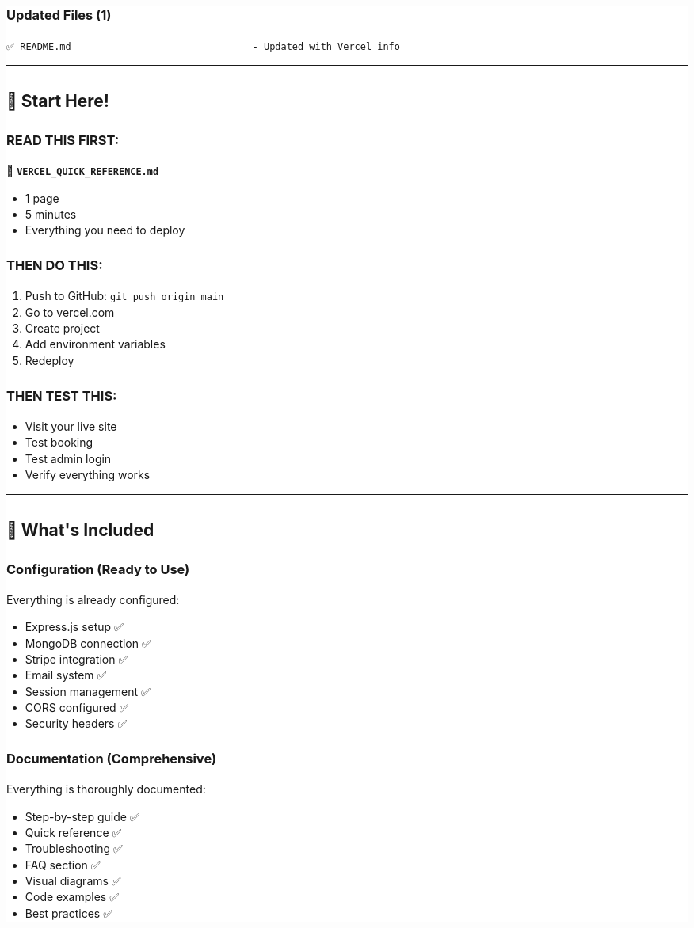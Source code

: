 ### Updated Files (1)
```
✅ README.md                                - Updated with Vercel info
```

---

## 🎯 Start Here!

### READ THIS FIRST:
📖 **`VERCEL_QUICK_REFERENCE.md`**
- 1 page
- 5 minutes
- Everything you need to deploy

### THEN DO THIS:
1. Push to GitHub: `git push origin main`
2. Go to vercel.com
3. Create project
4. Add environment variables
5. Redeploy

### THEN TEST THIS:
- Visit your live site
- Test booking
- Test admin login
- Verify everything works

---

## 🎊 What's Included

### Configuration (Ready to Use)
Everything is already configured:
- Express.js setup ✅
- MongoDB connection ✅
- Stripe integration ✅
- Email system ✅
- Session management ✅
- CORS configured ✅
- Security headers ✅

### Documentation (Comprehensive)
Everything is thoroughly documented:
- Step-by-step guide ✅
- Quick reference ✅
- Troubleshooting ✅
- FAQ section ✅
- Visual diagrams ✅
- Code examples ✅
- Best practices ✅
